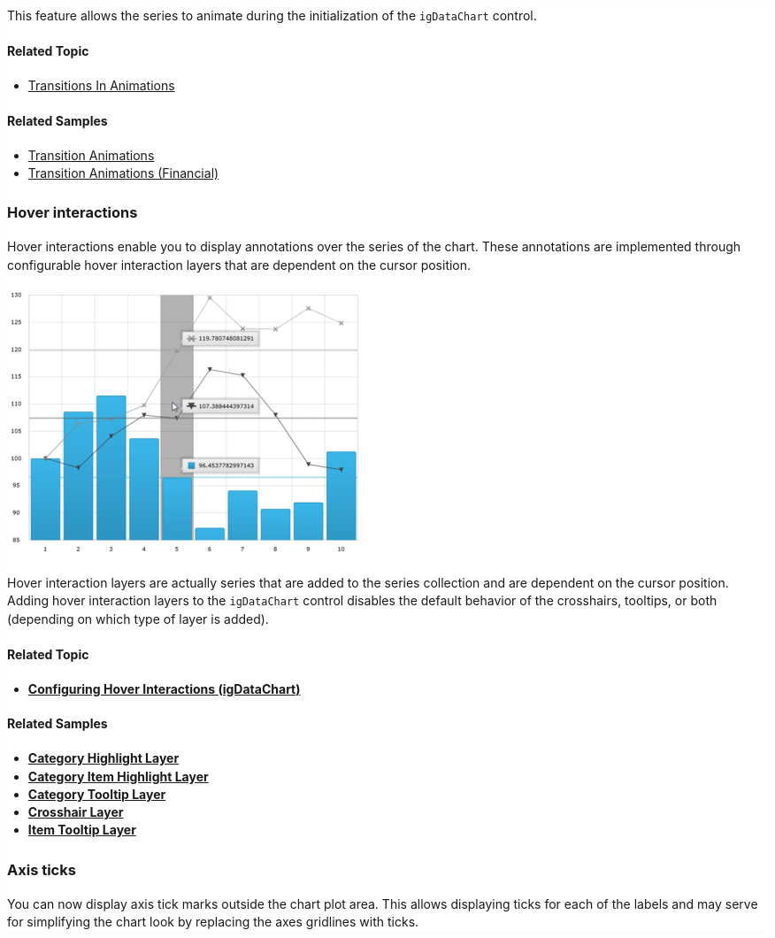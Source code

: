 This feature allows the series to animate during the initialization of the `igDataChart` control.

#### Related Topic

-   [Transitions In Animations](igChart-Transitions-In-Animations.html)

#### Related Samples

-   [Transition Animations](%%SamplesUrl%%/data-chart/transition-animation)
-   [Transition Animations (Financial)](%%SamplesUrl%%/data-chart/transition-animation-financial)

### <a id="hover-interactions"></a>Hover interactions

Hover interactions enable you to display annotations over the series of the chart. These annotations are implemented through configurable hover interaction layers that are dependent on the cursor position.

![](images/Whats_New_In_Ignite_UI_2013_Volume_2_4.png)

Hover interaction layers are actually series that are added to the series collection and are dependent on the cursor position. Adding hover interaction layers to the `igDataChart` control disables the default behavior of the crosshairs, tooltips, or both (depending on which type of layer is added).

#### Related Topic

-   [**Configuring Hover Interactions (igDataChart)**](HoverInteractions-Hover-Interactions.html)

#### Related Samples

-   [**Category Highlight Layer**](%%SamplesUrl%%/data-chart/category-highlight-layer)
-   [**Category Item Highlight Layer**](%%SamplesUrl%%/data-chart/category-item-highlight-layer)
-   [**Category Tooltip Layer**](%%SamplesUrl%%/data-chart/category-tooltip-layer)
-   [**Crosshair Layer**](%%SamplesUrl%%/data-chart/crosshair-layer)
-   [**Item Tooltip Layer**](%%SamplesUrl%%/data-chart/item-tooltip-layer)

### <a id="axis-ticks"></a>Axis ticks

You can now display axis tick marks outside the chart plot area. This allows displaying ticks for each of the labels and may serve for simplifying the chart look by replacing the axes gridlines with ticks.
